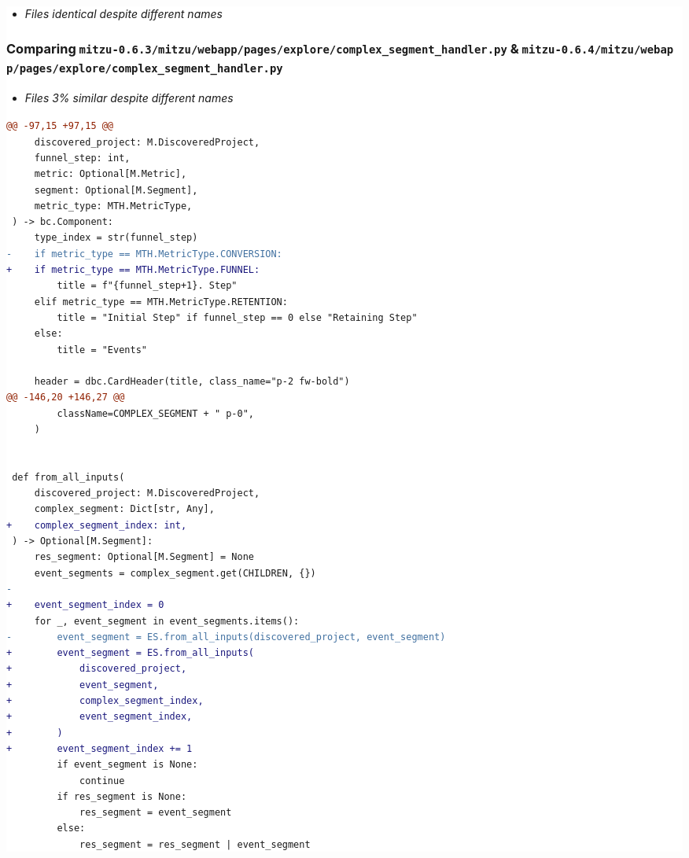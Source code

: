  * *Files identical despite different names*

### Comparing `mitzu-0.6.3/mitzu/webapp/pages/explore/complex_segment_handler.py` & `mitzu-0.6.4/mitzu/webapp/pages/explore/complex_segment_handler.py`

 * *Files 3% similar despite different names*

```diff
@@ -97,15 +97,15 @@
     discovered_project: M.DiscoveredProject,
     funnel_step: int,
     metric: Optional[M.Metric],
     segment: Optional[M.Segment],
     metric_type: MTH.MetricType,
 ) -> bc.Component:
     type_index = str(funnel_step)
-    if metric_type == MTH.MetricType.CONVERSION:
+    if metric_type == MTH.MetricType.FUNNEL:
         title = f"{funnel_step+1}. Step"
     elif metric_type == MTH.MetricType.RETENTION:
         title = "Initial Step" if funnel_step == 0 else "Retaining Step"
     else:
         title = "Events"
 
     header = dbc.CardHeader(title, class_name="p-2 fw-bold")
@@ -146,20 +146,27 @@
         className=COMPLEX_SEGMENT + " p-0",
     )
 
 
 def from_all_inputs(
     discovered_project: M.DiscoveredProject,
     complex_segment: Dict[str, Any],
+    complex_segment_index: int,
 ) -> Optional[M.Segment]:
     res_segment: Optional[M.Segment] = None
     event_segments = complex_segment.get(CHILDREN, {})
-
+    event_segment_index = 0
     for _, event_segment in event_segments.items():
-        event_segment = ES.from_all_inputs(discovered_project, event_segment)
+        event_segment = ES.from_all_inputs(
+            discovered_project,
+            event_segment,
+            complex_segment_index,
+            event_segment_index,
+        )
+        event_segment_index += 1
         if event_segment is None:
             continue
         if res_segment is None:
             res_segment = event_segment
         else:
             res_segment = res_segment | event_segment
```
